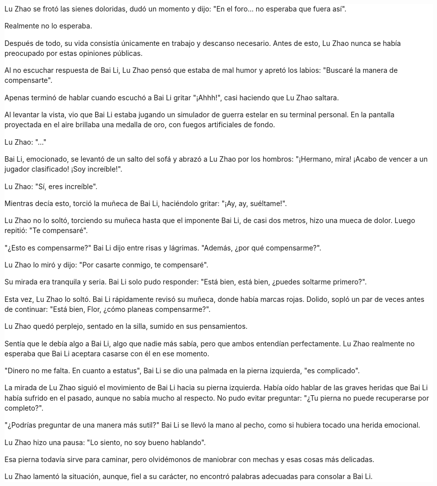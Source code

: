 Lu Zhao se frotó las sienes doloridas, dudó un momento y dijo: "En el foro... no esperaba que fuera así".

Realmente no lo esperaba.

Después de todo, su vida consistía únicamente en trabajo y descanso necesario. Antes de esto, Lu Zhao nunca se había preocupado por estas opiniones públicas.

Al no escuchar respuesta de Bai Li, Lu Zhao pensó que estaba de mal humor y apretó los labios: "Buscaré la manera de compensarte".

Apenas terminó de hablar cuando escuchó a Bai Li gritar "¡Ahhh!", casi haciendo que Lu Zhao saltara.

Al levantar la vista, vio que Bai Li estaba jugando un simulador de guerra estelar en su terminal personal. En la pantalla proyectada en el aire brillaba una medalla de oro, con fuegos artificiales de fondo.

Lu Zhao: "…"

Bai Li, emocionado, se levantó de un salto del sofá y abrazó a Lu Zhao por los hombros: "¡Hermano, mira! ¡Acabo de vencer a un jugador clasificado! ¡Soy increíble!".

Lu Zhao: "Sí, eres increíble".

Mientras decía esto, torció la muñeca de Bai Li, haciéndolo gritar: "¡Ay, ay, suéltame!".

Lu Zhao no lo soltó, torciendo su muñeca hasta que el imponente Bai Li, de casi dos metros, hizo una mueca de dolor. Luego repitió: "Te compensaré".

"¿Esto es compensarme?" Bai Li dijo entre risas y lágrimas. "Además, ¿por qué compensarme?".

Lu Zhao lo miró y dijo: "Por casarte conmigo, te compensaré".

Su mirada era tranquila y seria. Bai Li solo pudo responder: "Está bien, está bien, ¿puedes soltarme primero?".

Esta vez, Lu Zhao lo soltó. Bai Li rápidamente revisó su muñeca, donde había marcas rojas. Dolido, sopló un par de veces antes de continuar: "Está bien, Flor, ¿cómo planeas compensarme?".

Lu Zhao quedó perplejo, sentado en la silla, sumido en sus pensamientos.

Sentía que le debía algo a Bai Li, algo que nadie más sabía, pero que ambos entendían perfectamente. Lu Zhao realmente no esperaba que Bai Li aceptara casarse con él en ese momento.

"Dinero no me falta. En cuanto a estatus", Bai Li se dio una palmada en la pierna izquierda, "es complicado".

La mirada de Lu Zhao siguió el movimiento de Bai Li hacia su pierna izquierda. Había oído hablar de las graves heridas que Bai Li había sufrido en el pasado, aunque no sabía mucho al respecto. No pudo evitar preguntar: "¿Tu pierna no puede recuperarse por completo?".

"¿Podrías preguntar de una manera más sutil?" Bai Li se llevó la mano al pecho, como si hubiera tocado una herida emocional.

Lu Zhao hizo una pausa: "Lo siento, no soy bueno hablando".

Esa pierna todavía sirve para caminar, pero olvidémonos de maniobrar con mechas y esas cosas más delicadas.

Lu Zhao lamentó la situación, aunque, fiel a su carácter, no encontró palabras adecuadas para consolar a Bai Li.
